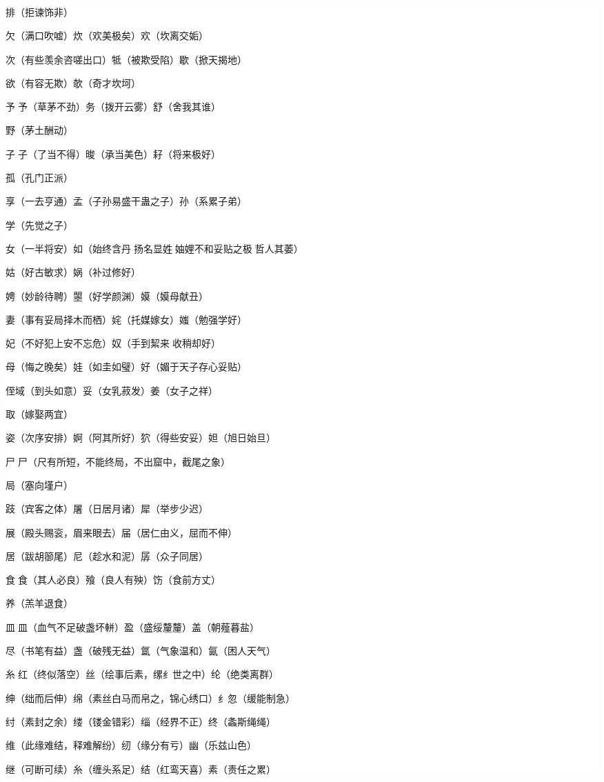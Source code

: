 排（拒谏饰非）  

欠（满口吹嘘）炊（欢美极矣）欢（坎离交姤）  

次（有些羡余咨嗟出口）牴（被欺受陷）歇（掀天揭地）  

欲（有容无欺）欹（奇才坎坷）  

予 予（草茅不劲）务（拨开云雾）舒（舍我其谁）  

野（茅土酬动）  

子 子（了当不得）晙（承当美色）耔（将来极好）  

孤（孔门正派）  

享（一去亨通）孟（子孙易盛干蛊之子）孙（系累子弟）  

学（先觉之子）  

女（一半将安）如（始终含丹 扬名显姓 妯娌不和妥贴之极 哲人其萎）  

姑（好古敏求）娲（补过修好）  

娉（妙龄待聘）曌（好学颜渊）嫫（嫫母献丑）  

妻（事有妥局择木而栖）姹（托媒嫁女）媸（勉强学好）  

妃（不好犯上安不忘危）奴（手到絜来 收稍却好）  

母（悔之晚矣）娃（如圭如璧）好（媚于天子存心妥贴）  

侄域（到头如意）妥（女乳菽发）姜（女子之祥）  

取（嫁娶两宜）  

姿（次序安排）婀（阿其所好）狖（得些安妥）妲（旭日始旦）  

尸 尸（尺有所短，不能终局，不出窟中，截尾之象）  

局（塞向墐户）  

跂（宾客之体）屠（日居月诸）犀（举步少迟）  

展（殿头赐衮，眉来眼去）届（居仁由义，屈而不伸）  

居（跋胡篽尾）尼（趁水和泥）孱（众子同居）  

食 食（其人必良）飱（良人有殃）饬（食前方丈）  

养（羔羊退食）  

皿 皿（血气不足破盏坏軿）盈（盛绥釐釐）盖（朝薤暮盐）  

尽（书笔有益）盏（破残无益）氲（气象温和）氤（困人天气）  

糸 红（终似落空）丝（绘事后素，缧纟世之中）纶（绝类离群）  

绅（绌而后伸）绵（素丝白马而帛之，锦心绣口）纟忽（缓能制急）  

纣（素封之余）缕（镂金错彩）缁（经界不正）终（螽斯绳绳）  

维（此缘难结，释难解纷）纫（缘分有亏）幽（乐兹山色）  

继（可断可续）糸（缠头系足）结（红鸾天喜）素（责任之累）  
